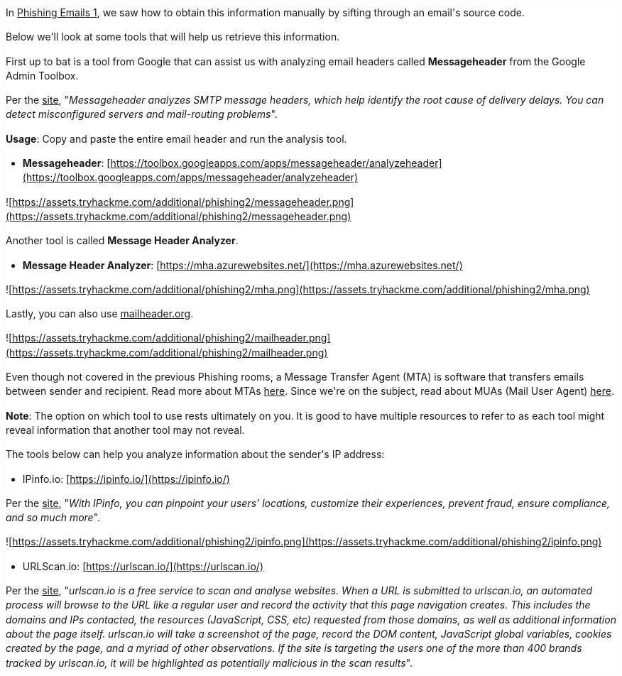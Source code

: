 In [Phishing Emails 1](https://tryhackme.com/room/phishingemails1tryoe), we saw how to obtain this information manually by sifting through an email's source code.

Below we'll look at some tools that will help us retrieve this information.

First up to bat is a tool from Google that can assist us with analyzing email headers called **Messageheader** from the Google Admin Toolbox.

Per the [site](https://toolbox.googleapps.com/apps/main/), "*Messageheader
 analyzes SMTP message headers, which help identify the root cause of 
delivery delays. You can detect misconfigured servers and mail-routing 
problems*".

**Usage**: Copy and paste the entire email header and run the analysis tool.

- **Messageheader**: [https://toolbox.googleapps.com/apps/messageheader/analyzeheader](https://toolbox.googleapps.com/apps/messageheader/analyzeheader)

![https://assets.tryhackme.com/additional/phishing2/messageheader.png](https://assets.tryhackme.com/additional/phishing2/messageheader.png)

Another tool is called **Message Header Analyzer**.

- **Message Header Analyzer**: [https://mha.azurewebsites.net/](https://mha.azurewebsites.net/)

![https://assets.tryhackme.com/additional/phishing2/mha.png](https://assets.tryhackme.com/additional/phishing2/mha.png)

Lastly, you can also use [mailheader.org](https://mailheader.org/).

![https://assets.tryhackme.com/additional/phishing2/mailheader.png](https://assets.tryhackme.com/additional/phishing2/mailheader.png)

Even
 though not covered in the previous Phishing rooms, a Message Transfer 
Agent (MTA) is software that transfers emails between sender and 
recipient. Read more about MTAs [here](https://csrc.nist.gov/glossary/term/mail_transfer_agent). Since we're on the subject, read about MUAs (Mail User Agent) [here](https://csrc.nist.gov/glossary/term/mail_user_agent).

**Note**:
 The option on which tool to use rests ultimately on you. It is good to 
have multiple resources to refer to as each tool might reveal 
information that another tool may not reveal.

The tools below can help you analyze information about the sender's IP address:

- IPinfo.io: [https://ipinfo.io/](https://ipinfo.io/)

Per the [site](https://ipinfo.io/), "*With
 IPinfo, you can pinpoint your users’ locations, customize their 
experiences, prevent fraud, ensure compliance, and so much more*".

![https://assets.tryhackme.com/additional/phishing2/ipinfo.png](https://assets.tryhackme.com/additional/phishing2/ipinfo.png)

- URLScan.io: [https://urlscan.io/](https://urlscan.io/)

Per the [site](https://urlscan.io/about/), "*urlscan.io
 is a free service to scan and analyse websites. When a URL is submitted
 to urlscan.io, an automated process will browse to the URL like a 
regular user and record the activity that this page navigation creates. 
This includes the domains and IPs contacted, the resources (JavaScript, 
CSS, etc) requested from those domains, as well as additional 
information about the page itself. urlscan.io will take a screenshot of 
the page, record the DOM content, JavaScript global variables, cookies 
created by the page, and a myriad of other observations. If the site is 
targeting the users one of the more than 400 brands tracked by 
urlscan.io, it will be highlighted as potentially malicious in the scan 
results*".
